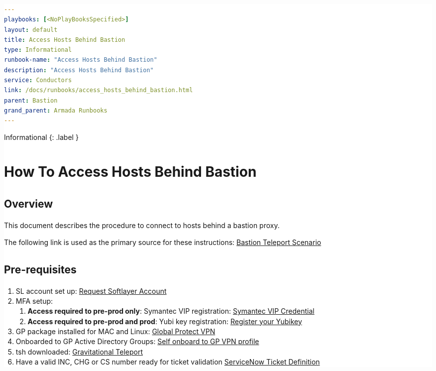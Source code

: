 ```yaml
---
playbooks: [<NoPlayBooksSpecified>]
layout: default
title: Access Hosts Behind Bastion
type: Informational
runbook-name: "Access Hosts Behind Bastion"
description: "Access Hosts Behind Bastion"
service: Conductors
link: /docs/runbooks/access_hosts_behind_bastion.html
parent: Bastion
grand_parent: Armada Runbooks
---
```


Informational
{: .label }

# How To Access Hosts Behind Bastion

## Overview

This document describes the procedure to connect to hosts behind a bastion proxy.

The following link is used as the primary source for these instructions: [Bastion Teleport Scenario](https://test.cloud.ibm.com/docs/bastionx?topic=bastionx-onboarding-for-hamilton-4q2020-guidelines-for-service-teams#bastion-teleport-scenario)

## Pre-requisites

1. SL account set up: [Request Softlayer Account](https://pages.github.ibm.com/alchemy-conductors/documentation-pages/docs/runbooks/sre_access_requests.html#request-an-account-into-the-softlayer-commercial-environment-sl-imsad-credentials-and-a-yubikey-via-accesshub-iaas-access-management-application)
1. MFA setup:
    1. **Access required to pre-prod only**: Symantec VIP registration: [Symantec VIP Credential](https://pages.github.ibm.com/alchemy-conductors/documentation-pages/docs/runbooks/sre_access_requests.html#register-the-symantec-vip-credential-id)
    1. **Access required to pre-prod and prod**: Yubi key registration: [Register your Yubikey](https://pages.github.ibm.com/alchemy-conductors/documentation-pages/docs/runbooks/sre_access_requests.html#register-your-yubikey)
1. GP package installed for MAC and Linux: [Global Protect VPN](https://pages.github.ibm.com/alchemy-conductors/documentation-pages/docs/runbooks/sre_access_requests.html#setting-up-global-protect-vpn)
1. Onboarded to GP Active Directory Groups: [Self onboard to GP VPN profile](https://pages.github.ibm.com/alchemy-conductors/documentation-pages/docs/runbooks/sre_access_requests.html#ticket-for-self-onboarding-to-global-protect-vpn-profile)
1. tsh downloaded: [Gravitational Teleport](#5-gravitational-teleport)
1. Have a valid INC, CHG or CS number ready for ticket validation [ServiceNow Ticket Definition](#2-servicenow-ticket-definition)
